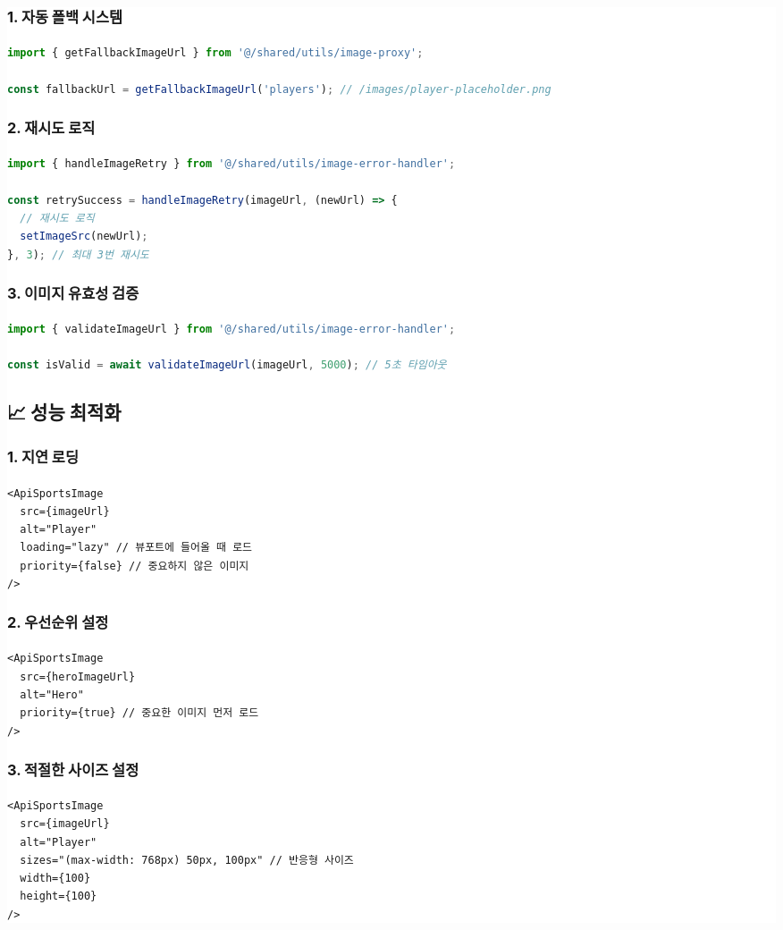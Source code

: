 ### 1. 자동 폴백 시스템

```typescript
import { getFallbackImageUrl } from '@/shared/utils/image-proxy';

const fallbackUrl = getFallbackImageUrl('players'); // /images/player-placeholder.png
```

### 2. 재시도 로직

```typescript
import { handleImageRetry } from '@/shared/utils/image-error-handler';

const retrySuccess = handleImageRetry(imageUrl, (newUrl) => {
  // 재시도 로직
  setImageSrc(newUrl);
}, 3); // 최대 3번 재시도
```

### 3. 이미지 유효성 검증

```typescript
import { validateImageUrl } from '@/shared/utils/image-error-handler';

const isValid = await validateImageUrl(imageUrl, 5000); // 5초 타임아웃
```

## 📈 성능 최적화

### 1. 지연 로딩

```tsx
<ApiSportsImage
  src={imageUrl}
  alt="Player"
  loading="lazy" // 뷰포트에 들어올 때 로드
  priority={false} // 중요하지 않은 이미지
/>
```

### 2. 우선순위 설정

```tsx
<ApiSportsImage
  src={heroImageUrl}
  alt="Hero"
  priority={true} // 중요한 이미지 먼저 로드
/>
```

### 3. 적절한 사이즈 설정

```tsx
<ApiSportsImage
  src={imageUrl}
  alt="Player"
  sizes="(max-width: 768px) 50px, 100px" // 반응형 사이즈
  width={100}
  height={100}
/>
```
